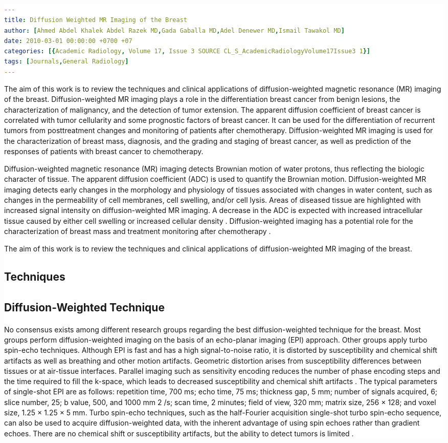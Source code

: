 ```yaml
---
title: Diffusion Weighted MR Imaging of the Breast
author: [Ahmed Abdel Khalek Abdel Razek MD,Gada Gaballa MD,Adel Denewer MD,Ismail Tawakol MD]
date: 2010-03-01 00:00:00 +0700 +07
categories: [{Academic Radiology, Volume 17, Issue 3 SOURCE CL_S_AcademicRadiologyVolume17Issue3 1}]
tags: [Journals,General Radiology]
---
```

The aim of this work is to review the techniques and clinical applications of diffusion-weighted magnetic resonance (MR) imaging of the breast. Diffusion-weighted MR imaging plays a role in the differentiation breast cancer from benign lesions, the characterization of malignancy, and the detection of tumor extension. The apparent diffusion coefficient of breast cancer is correlated with tumor cellularity and some prognostic factors of breast cancer. It can be used for the differentiation of recurrent tumors from posttreatment changes and monitoring of patients after chemotherapy. Diffusion-weighted MR imaging is used for the characterization of breast mass, diagnosis, and the grading and staging of breast cancer, as well as prediction of the responses of patients with breast cancer to chemotherapy.

Diffusion-weighted magnetic resonance (MR) imaging detects Brownian motion of water protons, thus reflecting the biologic character of tissue. The apparent diffusion coefficient (ADC) is used to quantify the Brownian motion. Diffusion-weighted MR imaging detects early changes in the morphology and physiology of tissues associated with changes in water content, such as changes in the permeability of cell membranes, cell swelling, and/or cell lysis. Areas of diseased tissue are highlighted with increased signal intensity on diffusion-weighted MR imaging. A decrease in the ADC is expected with increased intracellular tissue caused by either cell swelling or increased cellular density . Diffusion-weighted imaging has a potential role for the characterization of breast mass and treatment monitoring after chemotherapy .

The aim of this work is to review the techniques and clinical applications of diffusion-weighted MR imaging of the breast.

## Techniques

## Diffusion-Weighted Technique

No consensus exists among different research groups regarding the best diffusion-weighted technique for the breast. Most groups perform diffusion-weighted imaging on the basis of an echo-planar imaging (EPI) approach. Other groups apply turbo spin-echo techniques. Although EPI is fast and has a high signal-to-noise ratio, it is distorted by susceptibility and chemical shift artifacts as well as breathing and other motion artifacts. Geometric distortion arises from susceptibility differences between tissues or at air-tissue interfaces. Parallel imaging such as sensitivity encoding reduces the number of phase encoding steps and the time required to fill the k-space, which leads to decreased susceptibility and chemical shift artifacts . The typical parameters of single-shot EPI are as follows: repetition time, 700 ms; echo time, 75 ms; thickness gap, 5 mm; number of signals acquired, 6; slice number, 25; b value, 500, and 1000 mm  2 /s; scan time, 2 minutes; field of view, 320 mm; matrix size, 256 × 128; and voxel size, 1.25 × 1.25 × 5 mm. Turbo spin-echo techniques, such as the half-Fourier acquisition single-shot turbo spin-echo sequence, can also be used to acquire diffusion-weighted data, with the inherent advantage of using spin echoes rather than gradient echoes. There are no chemical shift or susceptibility artifacts, but the ability to detect tumors is limited .
